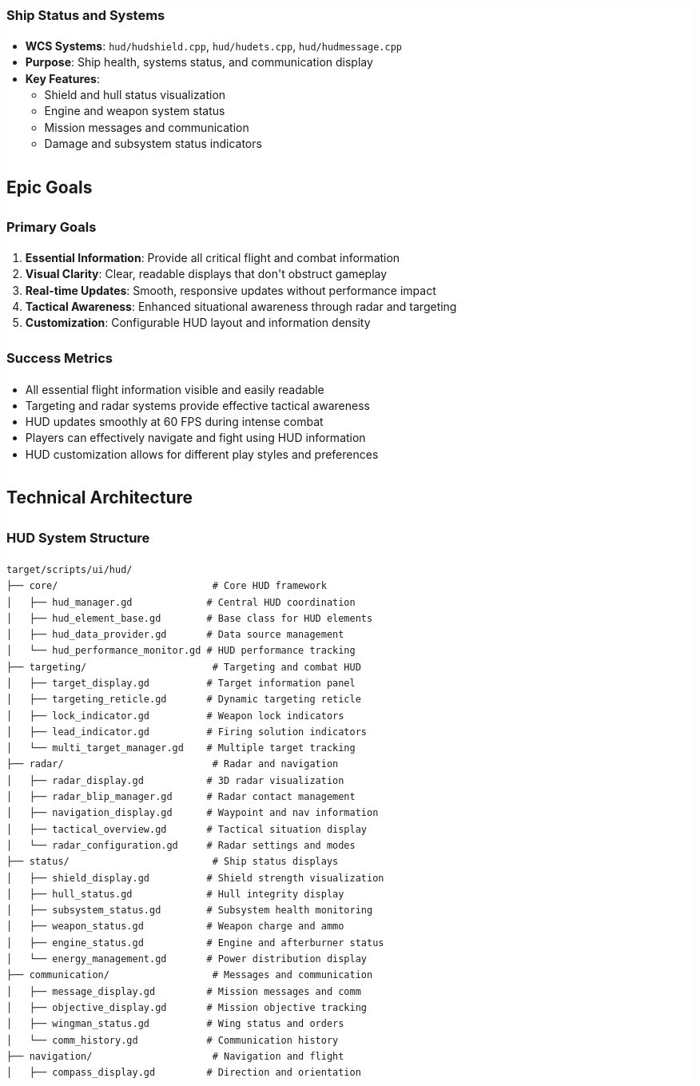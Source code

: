 ### **Ship Status and Systems**
- **WCS Systems**: `hud/hudshield.cpp`, `hud/hudets.cpp`, `hud/hudmessage.cpp`
- **Purpose**: Ship health, systems status, and communication display
- **Key Features**:
  - Shield and hull status visualization
  - Engine and weapon system status
  - Mission messages and communication
  - Damage and subsystem status indicators

## Epic Goals

### Primary Goals
1. **Essential Information**: Provide all critical flight and combat information
2. **Visual Clarity**: Clear, readable displays that don't obstruct gameplay
3. **Real-time Updates**: Smooth, responsive updates without performance impact
4. **Tactical Awareness**: Enhanced situational awareness through radar and targeting
5. **Customization**: Configurable HUD layout and information density

### Success Metrics
- All essential flight information visible and easily readable
- Targeting and radar systems provide effective tactical awareness
- HUD updates smoothly at 60 FPS during intense combat
- Players can effectively navigate and fight using HUD information
- HUD customization allows for different play styles and preferences

## Technical Architecture

### HUD System Structure
```
target/scripts/ui/hud/
├── core/                           # Core HUD framework
│   ├── hud_manager.gd             # Central HUD coordination
│   ├── hud_element_base.gd        # Base class for HUD elements
│   ├── hud_data_provider.gd       # Data source management
│   └── hud_performance_monitor.gd # HUD performance tracking
├── targeting/                      # Targeting and combat HUD
│   ├── target_display.gd          # Target information panel
│   ├── targeting_reticle.gd       # Dynamic targeting reticle
│   ├── lock_indicator.gd          # Weapon lock indicators
│   ├── lead_indicator.gd          # Firing solution indicators
│   └── multi_target_manager.gd    # Multiple target tracking
├── radar/                          # Radar and navigation
│   ├── radar_display.gd           # 3D radar visualization
│   ├── radar_blip_manager.gd      # Radar contact management
│   ├── navigation_display.gd      # Waypoint and nav information
│   ├── tactical_overview.gd       # Tactical situation display
│   └── radar_configuration.gd     # Radar settings and modes
├── status/                         # Ship status displays
│   ├── shield_display.gd          # Shield strength visualization
│   ├── hull_status.gd             # Hull integrity display
│   ├── subsystem_status.gd        # Subsystem health monitoring
│   ├── weapon_status.gd           # Weapon charge and ammo
│   ├── engine_status.gd           # Engine and afterburner status
│   └── energy_management.gd       # Power distribution display
├── communication/                  # Messages and communication
│   ├── message_display.gd         # Mission messages and comm
│   ├── objective_display.gd       # Mission objective tracking
│   ├── wingman_status.gd          # Wing status and orders
│   └── comm_history.gd            # Communication history
├── navigation/                     # Navigation and flight
│   ├── compass_display.gd         # Direction and orientation
```